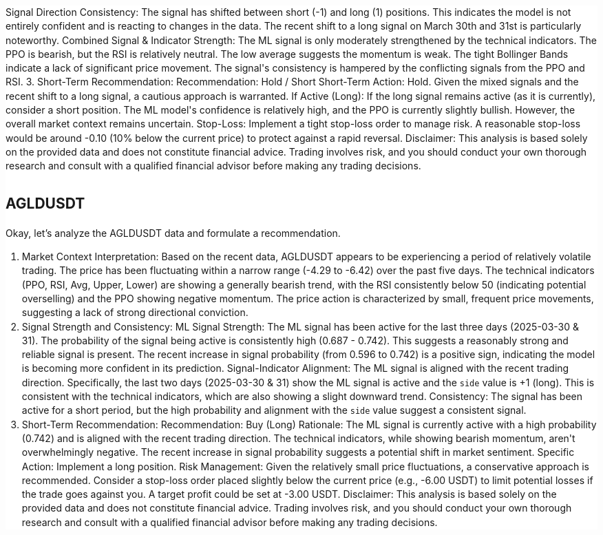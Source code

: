 Signal Direction Consistency: The signal has shifted between short (-1) and long (1) positions. This indicates the model is not entirely confident and is reacting to changes in the data. The recent shift to a long signal on March 30th and 31st is particularly noteworthy.
Combined Signal & Indicator Strength: The ML signal is only moderately strengthened by the technical indicators. The PPO is bearish, but the RSI is relatively neutral. The low average suggests the momentum is weak. The tight Bollinger Bands indicate a lack of significant price movement. The signal's consistency is hampered by the conflicting signals from the PPO and RSI.
3. Short-Term Recommendation:
Recommendation: Hold / Short
Short-Term Action: Hold. Given the mixed signals and the recent shift to a long signal, a cautious approach is warranted.
If Active (Long): If the long signal remains active (as it is currently), consider a short position. The ML model's confidence is relatively high, and the PPO is currently slightly bullish. However, the overall market context remains uncertain.
Stop-Loss: Implement a tight stop-loss order to manage risk. A reasonable stop-loss would be around -0.10 (10% below the current price) to protect against a rapid reversal.
Disclaimer: This analysis is based solely on the provided data and does not constitute financial advice. Trading involves risk, and you should conduct your own thorough research and consult with a qualified financial advisor before making any trading decisions.

## AGLDUSDT

Okay, let’s analyze the AGLDUSDT data and formulate a recommendation.
1. Market Context Interpretation:
Based on the recent data, AGLDUSDT appears to be experiencing a period of relatively volatile trading. The price has been fluctuating within a narrow range (-4.29 to -6.42) over the past five days. The technical indicators (PPO, RSI, Avg, Upper, Lower) are showing a generally bearish trend, with the RSI consistently below 50 (indicating potential overselling) and the PPO showing negative momentum. The price action is characterized by small, frequent price movements, suggesting a lack of strong directional conviction.
2. Signal Strength and Consistency:
ML Signal Strength: The ML signal has been active for the last three days (2025-03-30 & 31). The probability of the signal being active is consistently high (0.687 - 0.742). This suggests a reasonably strong and reliable signal is present. The recent increase in signal probability (from 0.596 to 0.742) is a positive sign, indicating the model is becoming more confident in its prediction.
Signal-Indicator Alignment: The ML signal is aligned with the recent trading direction. Specifically, the last two days (2025-03-30 & 31) show the ML signal is active and the `side` value is +1 (long). This is consistent with the technical indicators, which are also showing a slight downward trend.
Consistency: The signal has been active for a short period, but the high probability and alignment with the `side` value suggest a consistent signal.
3. Short-Term Recommendation:
Recommendation: Buy (Long)
Rationale: The ML signal is currently active with a high probability (0.742) and is aligned with the recent trading direction. The technical indicators, while showing bearish momentum, aren't overwhelmingly negative. The recent increase in signal probability suggests a potential shift in market sentiment.
Specific Action: Implement a long position.
Risk Management: Given the relatively small price fluctuations, a conservative approach is recommended. Consider a stop-loss order placed slightly below the current price (e.g., -6.00 USDT) to limit potential losses if the trade goes against you. A target profit could be set at -3.00 USDT.
Disclaimer: This analysis is based solely on the provided data and does not constitute financial advice. Trading involves risk, and you should conduct your own thorough research and consult with a qualified financial advisor before making any trading decisions.
